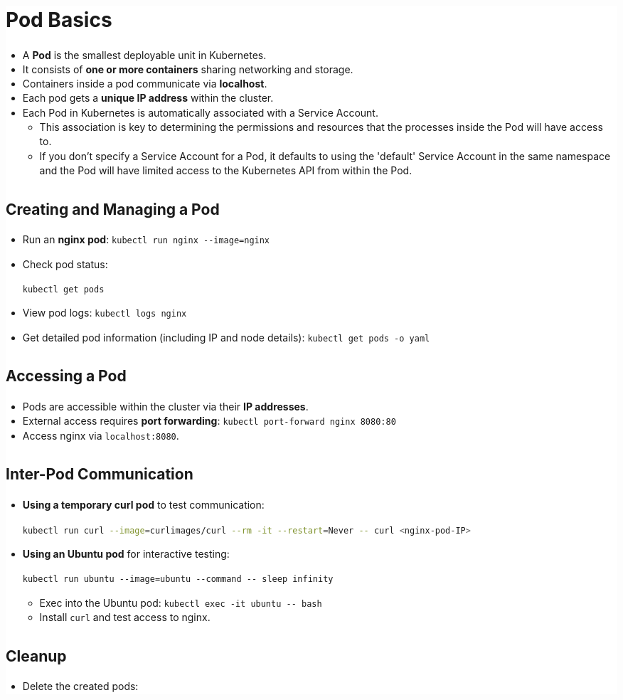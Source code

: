 
# **Pod Basics**

- A **Pod** is the smallest deployable unit in Kubernetes.
- It consists of **one or more containers** sharing networking and storage.
- Containers inside a pod communicate via **localhost**.
- Each pod gets a **unique IP address** within the cluster.
- Each Pod in Kubernetes is automatically associated with a Service Account.
	- This association is key to determining the permissions and resources that the processes inside the Pod will have access to.
	- If you don’t specify a Service Account for a Pod, it defaults to using the 'default' Service Account in the same namespace and the Pod will have limited access to the Kubernetes API from within the Pod.

## **Creating and Managing a Pod**

- Run an **nginx pod**:
    `kubectl run nginx --image=nginx`
- Check pod status:

    `kubectl get pods`
    
- View pod logs:
    `kubectl logs nginx`
- Get detailed pod information (including IP and node details):
    `kubectl get pods -o yaml`

## **Accessing a Pod**

- Pods are accessible within the cluster via their **IP addresses**.
- External access requires **port forwarding**:
    `kubectl port-forward nginx 8080:80`
- Access nginx via `localhost:8080`.

## **Inter-Pod Communication**

- **Using a temporary curl pod** to test communication:
    ```bash
    kubectl run curl --image=curlimages/curl --rm -it --restart=Never -- curl <nginx-pod-IP>
    ```
    
- **Using an Ubuntu pod** for interactive testing:
    
    `kubectl run ubuntu --image=ubuntu --command -- sleep infinity`
    
    - Exec into the Ubuntu pod:
        `kubectl exec -it ubuntu -- bash`
    - Install `curl` and test access to nginx.

## **Cleanup**

- Delete the created pods:
    